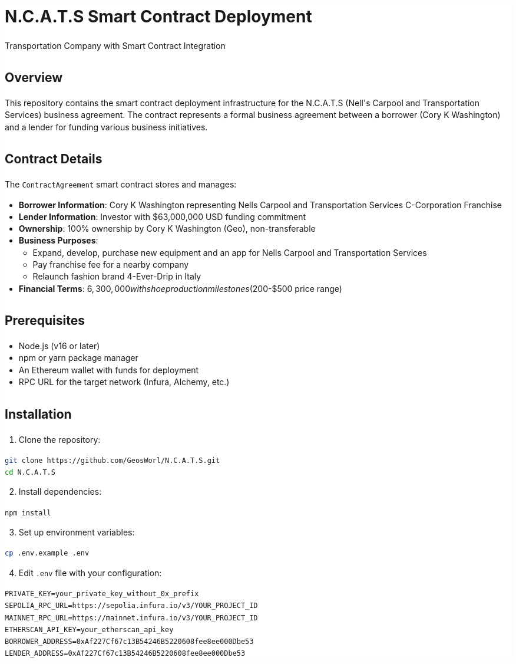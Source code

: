 # N.C.A.T.S Smart Contract Deployment

Transportation Company with Smart Contract Integration

## Overview

This repository contains the smart contract deployment infrastructure for the N.C.A.T.S (Nell's Carpool and Transportation Services) business agreement. The contract represents a formal business agreement between a borrower (Cory K Washington) and a lender for funding various business initiatives.

## Contract Details

The `ContractAgreement` smart contract stores and manages:

- **Borrower Information**: Cory K Washington representing Nells Carpool and Transportation Services C-Corporation Franchise
- **Lender Information**: Investor with $63,000,000 USD funding commitment
- **Ownership**: 100% ownership by Cory K Washington (Geo), non-transferable
- **Business Purposes**:
  - Expand, develop, purchase new equipment and an app for Nells Carpool and Transportation Services
  - Pay franchise fee for a nearby company
  - Relaunch fashion brand 4-Ever-Drip in Italy
- **Financial Terms**: $6,300,000 with shoe production milestones ($200-$500 price range)

## Prerequisites

- Node.js (v16 or later)
- npm or yarn package manager
- An Ethereum wallet with funds for deployment
- RPC URL for the target network (Infura, Alchemy, etc.)

## Installation

1. Clone the repository:
```bash
git clone https://github.com/GeosWorl/N.C.A.T.S.git
cd N.C.A.T.S
```

2. Install dependencies:
```bash
npm install
```

3. Set up environment variables:
```bash
cp .env.example .env
```

4. Edit `.env` file with your configuration:
```
PRIVATE_KEY=your_private_key_without_0x_prefix
SEPOLIA_RPC_URL=https://sepolia.infura.io/v3/YOUR_PROJECT_ID
MAINNET_RPC_URL=https://mainnet.infura.io/v3/YOUR_PROJECT_ID
ETHERSCAN_API_KEY=your_etherscan_api_key
BORROWER_ADDRESS=0xAf227Cf67c13B54246B5220608fee8ee000Dbe53
LENDER_ADDRESS=0xAf227Cf67c13B54246B5220608fee8ee000Dbe53
```

